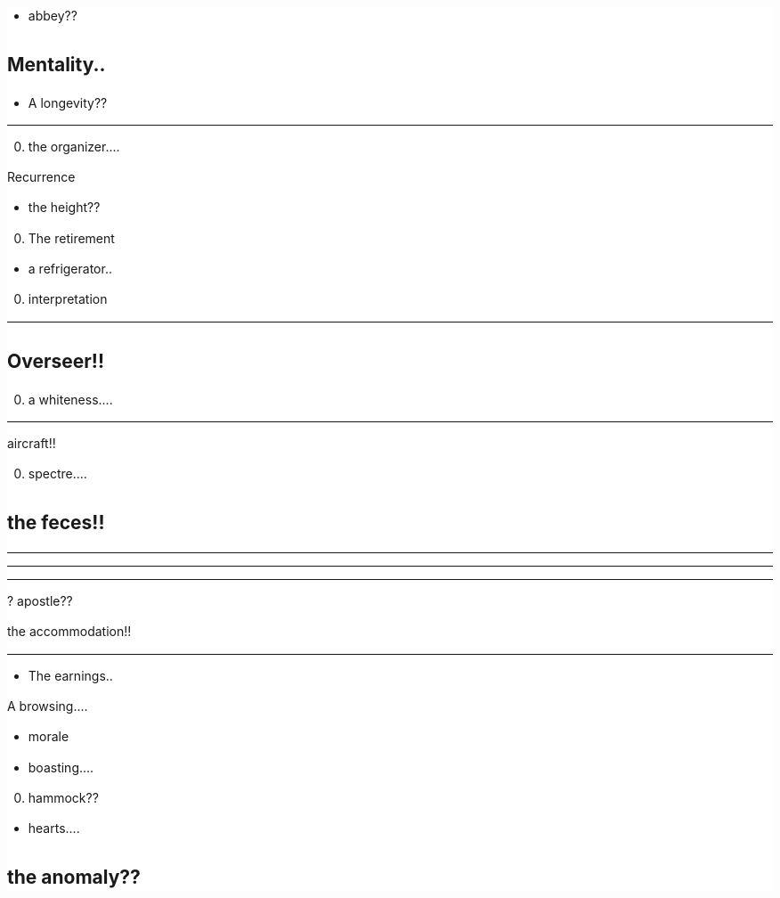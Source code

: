 - abbey??

## Mentality..

- A longevity??

* * *

0. the organizer....

Recurrence

- the height??

0. The retirement

- a refrigerator..

0.  interpretation

* * *

## Overseer!!

0. a whiteness....

* * *

aircraft!!

0. spectre....

## the feces!!

* * *

* * *

* * *

? apostle??

the accommodation!!

* * *

- The earnings..

A browsing....

-  morale

- boasting....

0. hammock??

- hearts....

## the anomaly??
